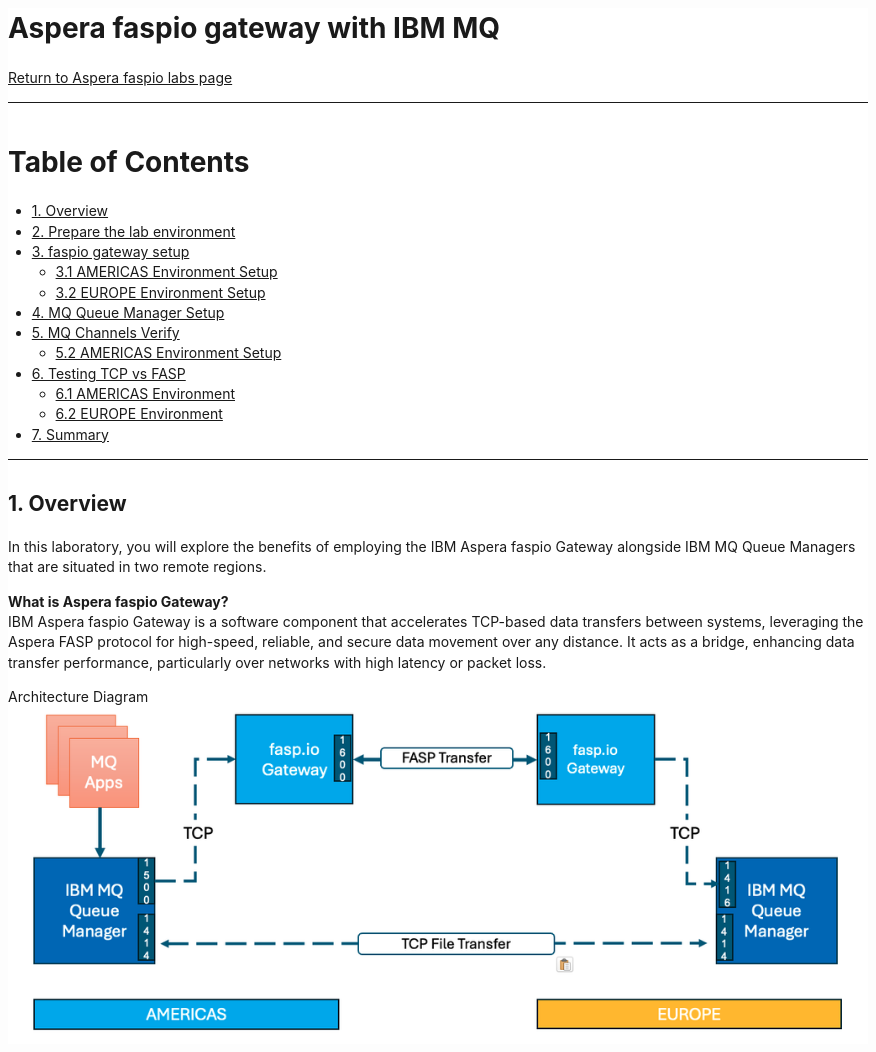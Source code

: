 
# Aspera faspio gateway with IBM MQ

[Return to Aspera faspio labs page](../index.md)


---

# Table of Contents 
- [1. Overview](#overview)
- [2. Prepare the lab environment ](#lab-env-prep)
- [3. faspio gateway setup ](#faspio-setup)
  * [3.1 AMERICAS Environment Setup](#faspio-setup-americas)
  * [3.2 EUROPE Environment Setup](#faspio-setup-europe)
- [4. MQ Queue Manager Setup](#mq-setup)
- [5. MQ Channels Verify](#mq-channel-verify)
  * [5.2 AMERICAS Environment Setup](#mq-channel-verify-americas)
- [6. Testing TCP vs FASP](#testing)
  * [6.1 AMERICAS Environment](#testing-americas)
  * [6.2 EUROPE Environment](#testing-europe)
- [7. Summary](#summary)

---

## 1. Overview <a name="overiew"></a>

In this laboratory, you will explore the benefits of employing the IBM Aspera faspio Gateway alongside IBM MQ Queue Managers that are situated in two remote regions. 

**What is Aspera faspio Gateway?** <br>
IBM Aspera faspio Gateway is a software component that accelerates TCP-based data transfers between systems, leveraging the Aspera FASP protocol for high-speed, reliable, and secure data movement over any distance. It acts as a bridge, enhancing data transfer performance, particularly over networks with high latency or packet loss. 
<br>


Architecture Diagram<br>
![alt text](./images/image.png)
